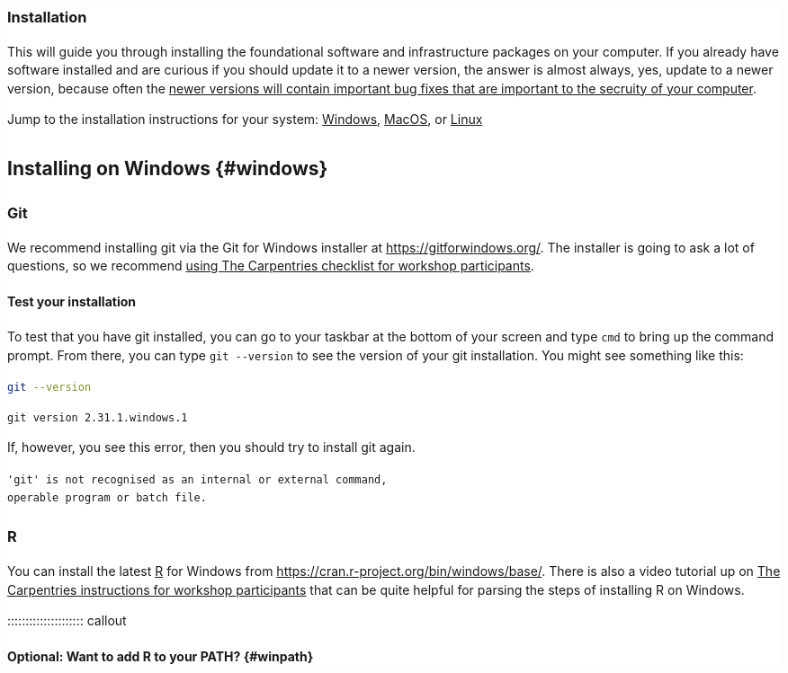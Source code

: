 
### Installation 

This will guide you through installing the foundational software and 
infrastructure packages on your computer. If you already have software
installed and are curious if you should update it to a newer version, the answer
is almost always, yes, update to a newer version, because often the [newer
versions will contain important bug fixes that are important to the secruity of
your computer](https://github.com/git/git/security/advisories/GHSA-8prw-h3cq-mghm).

Jump to the installation instructions for your system: [Windows](#windows),
[MacOS](#mac), or [Linux](#linux)

## Installing on Windows {#windows}

### Git

We recommend installing git via the Git for Windows installer at 
<https://gitforwindows.org/>. The installer is going to ask a lot of questions,
so we recommend [using The Carpentries checklist for workshop
participants](https://carpentries.github.io/workshop-template/#shell-windows).

#### Test your installation

To test that you have git installed, you can go to your taskbar at the bottom 
of your screen and type `cmd` to bring up the command prompt. From there, you
can type `git --version` to see the version of your git installation. You might
see something like this:

```bash
git --version
```

```output
git version 2.31.1.windows.1
```

If, however, you see this error, then you should try to install git again. 

```error
'git' is not recognised as an internal or external command,
operable program or batch file.
```


### R

You can install the latest [R] for Windows from 
<https://cran.r-project.org/bin/windows/base/>. There is also a video tutorial
up on [The Carpentries instructions for workshop
participants](https://carpentries.github.io/workshop-template/#rstats-windows)
that can be quite helpful for parsing the steps of installing R on Windows.

::::::::::::::::::::: callout

#### Optional: Want to add R to your PATH? {#winpath}


[R]: https://cran.rstudio.org/
[pandoc]: https://pandoc.org/
[{sandpaper}]: https://carpentries.github.io/sandpaper/
[{pegboard}]: https://carpentries.github.io/pegboard/
[{varnish}]: https://github.com/carpentries/varnish#readme
[{tinkr}]: https://docs.ropensci.org/tinkr/
[RStudio]: https://rstudio.com/products/rstudio/download/#download
[^workspace]: By default, R will ask if you want to save your workspace to a
[^tinkr]: Note: {pegboard} requires the [{tinkr}] package from rOpenSci. It 